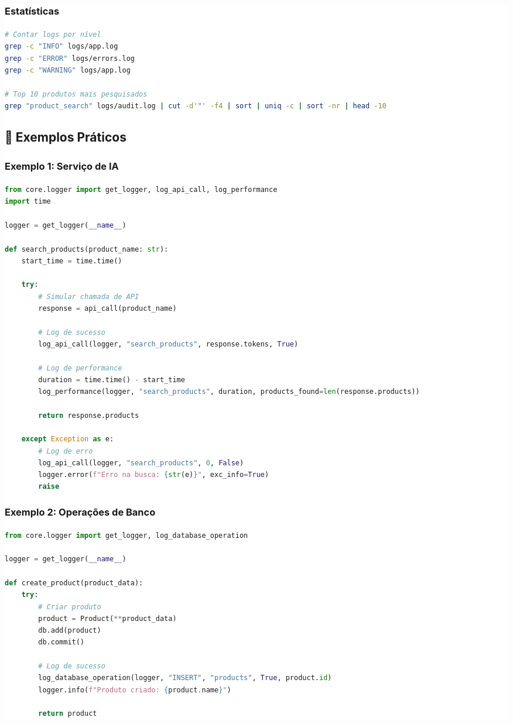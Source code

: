 ### Estatísticas

```bash
# Contar logs por nível
grep -c "INFO" logs/app.log
grep -c "ERROR" logs/errors.log
grep -c "WARNING" logs/app.log

# Top 10 produtos mais pesquisados
grep "product_search" logs/audit.log | cut -d'"' -f4 | sort | uniq -c | sort -nr | head -10
```

## 🚀 Exemplos Práticos

### Exemplo 1: Serviço de IA

```python
from core.logger import get_logger, log_api_call, log_performance
import time

logger = get_logger(__name__)

def search_products(product_name: str):
    start_time = time.time()
    
    try:
        # Simular chamada de API
        response = api_call(product_name)
        
        # Log de sucesso
        log_api_call(logger, "search_products", response.tokens, True)
        
        # Log de performance
        duration = time.time() - start_time
        log_performance(logger, "search_products", duration, products_found=len(response.products))
        
        return response.products
        
    except Exception as e:
        # Log de erro
        log_api_call(logger, "search_products", 0, False)
        logger.error(f"Erro na busca: {str(e)}", exc_info=True)
        raise
```

### Exemplo 2: Operações de Banco

```python
from core.logger import get_logger, log_database_operation

logger = get_logger(__name__)

def create_product(product_data):
    try:
        # Criar produto
        product = Product(**product_data)
        db.add(product)
        db.commit()
        
        # Log de sucesso
        log_database_operation(logger, "INSERT", "products", True, product.id)
        logger.info(f"Produto criado: {product.name}")
        
        return product
```